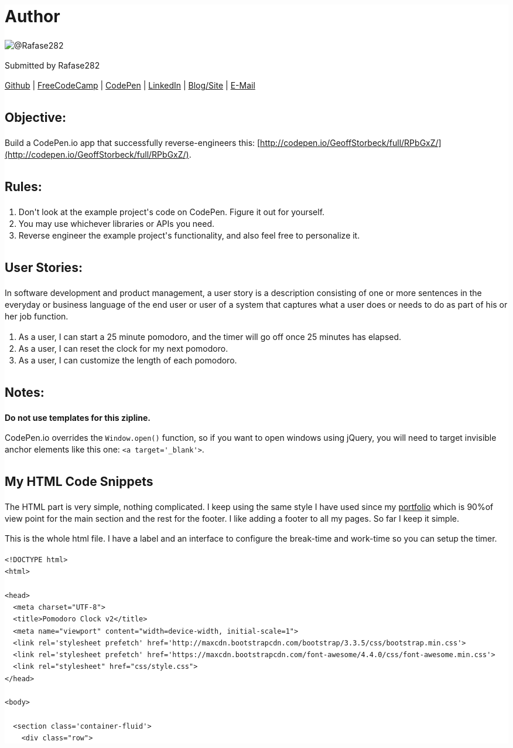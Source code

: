 # Author
![@Rafase282](https://avatars0.githubusercontent.com/Rafase282?&s=128)

Submitted by Rafase282

[Github](https://github.com/Rafase282) | [FreeCodeCamp](http://www.freecodecamp.com/rafase282) | [CodePen](http://codepen.io/Rafase282/) | [LinkedIn](https://www.linkedin.com/in/rafase282) | [Blog/Site](https://rafase282.wordpress.com/) | [E-Mail](mailto:rafase282@gmail.com)

## Objective:
 Build a CodePen.io app that successfully reverse-engineers this: [http://codepen.io/GeoffStorbeck/full/RPbGxZ/](http://codepen.io/GeoffStorbeck/full/RPbGxZ/).

## Rules:
1. Don't look at the example project's code on CodePen. Figure it out for yourself.
2. You may use whichever libraries or APIs you need.
3. Reverse engineer the example project's functionality, and also feel free to personalize it.

## User Stories:
  In software development and product management, a user story is a description consisting of one or more sentences in the everyday or business language of the end user or user of a system that captures what a user does or needs to do as part of his or her job function.
1. As a user, I can start a 25 minute pomodoro, and the timer will go off once 25 minutes has elapsed.
2. As a user, I can reset the clock for my next pomodoro.
3. As a user, I can customize the length of each pomodoro.

## Notes:
**Do not use templates for this zipline.**

CodePen.io overrides the `Window.open()` function, so if you want to open windows using jQuery, you will need to target invisible anchor elements like this one: `<a target='_blank'>`.

## My HTML Code Snippets
The HTML part is very simple, nothing complicated. I keep using the same style I have used since my [portfolio](https://github.com/Rafase282/My-FreeCodeCamp-Code/wiki/Build-a-Personal-Portfolio-Webpage) which is 90%of view point for the main section and the rest for the footer. I like adding a footer to all my pages. So far I keep it simple.

This is the whole html file. I have a label and an interface to configure the break-time and work-time so you can setup the timer.

```
<!DOCTYPE html>
<html>

<head>
  <meta charset="UTF-8">
  <title>Pomodoro Clock v2</title>
  <meta name="viewport" content="width=device-width, initial-scale=1">
  <link rel='stylesheet prefetch' href='http://maxcdn.bootstrapcdn.com/bootstrap/3.3.5/css/bootstrap.min.css'>
  <link rel='stylesheet prefetch' href='https://maxcdn.bootstrapcdn.com/font-awesome/4.4.0/css/font-awesome.min.css'>
  <link rel="stylesheet" href="css/style.css">
</head>

<body>

  <section class='container-fluid'>
    <div class="row">
```
